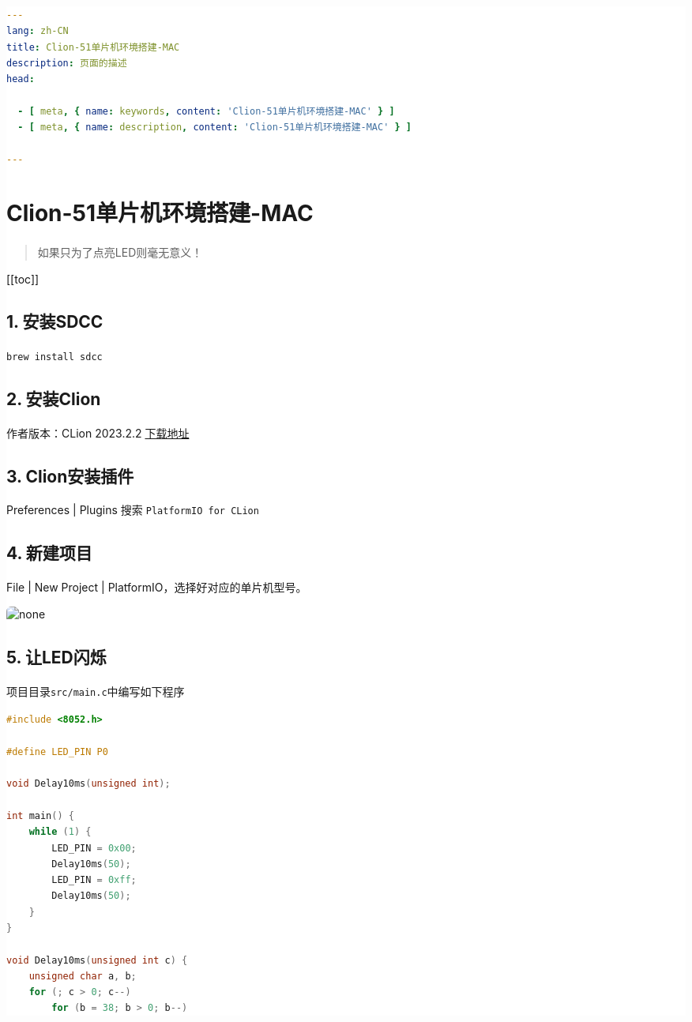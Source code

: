 ```yaml
---
lang: zh-CN
title: Clion-51单片机环境搭建-MAC
description: 页面的描述
head:

  - [ meta, { name: keywords, content: 'Clion-51单片机环境搭建-MAC' } ]
  - [ meta, { name: description, content: 'Clion-51单片机环境搭建-MAC' } ]

---
```


# Clion-51单片机环境搭建-MAC

> 如果只为了点亮LED则毫无意义！

[[toc]]

## 1. 安装SDCC

```bash
brew install sdcc
```

## 2. 安装Clion

作者版本：CLion 2023.2.2 [下载地址](https://www.jetbrains.com/clion/download/#section=mac)

## 3. Clion安装插件

Preferences | Plugins 搜索 `PlatformIO for CLion`

## 4. 新建项目

File | New Project | PlatformIO，选择好对应的单片机型号。

<img src="https://oss-xuxin.oss-cn-beijing.aliyuncs.com/blog/img/8QhF0N.png" alt="none" style="width: 70%;height: 70%;border-radius: 6px;">

## 5. 让LED闪烁

项目目录`src/main.c`中编写如下程序

```c
#include <8052.h>

#define LED_PIN P0

void Delay10ms(unsigned int);

int main() {
    while (1) {
        LED_PIN = 0x00;
        Delay10ms(50);
        LED_PIN = 0xff;
        Delay10ms(50);
    }
}

void Delay10ms(unsigned int c) {
    unsigned char a, b;
    for (; c > 0; c--)
        for (b = 38; b > 0; b--)
```